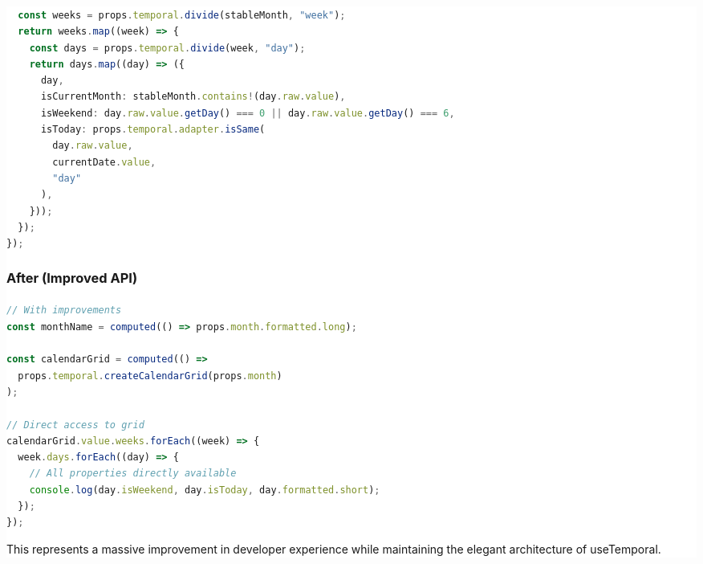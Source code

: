 ```typescript
  const weeks = props.temporal.divide(stableMonth, "week");
  return weeks.map((week) => {
    const days = props.temporal.divide(week, "day");
    return days.map((day) => ({
      day,
      isCurrentMonth: stableMonth.contains!(day.raw.value),
      isWeekend: day.raw.value.getDay() === 0 || day.raw.value.getDay() === 6,
      isToday: props.temporal.adapter.isSame(
        day.raw.value,
        currentDate.value,
        "day"
      ),
    }));
  });
});
```

### After (Improved API)

```typescript
// With improvements
const monthName = computed(() => props.month.formatted.long);

const calendarGrid = computed(() =>
  props.temporal.createCalendarGrid(props.month)
);

// Direct access to grid
calendarGrid.value.weeks.forEach((week) => {
  week.days.forEach((day) => {
    // All properties directly available
    console.log(day.isWeekend, day.isToday, day.formatted.short);
  });
});
```

This represents a massive improvement in developer experience while maintaining the elegant architecture of useTemporal.
